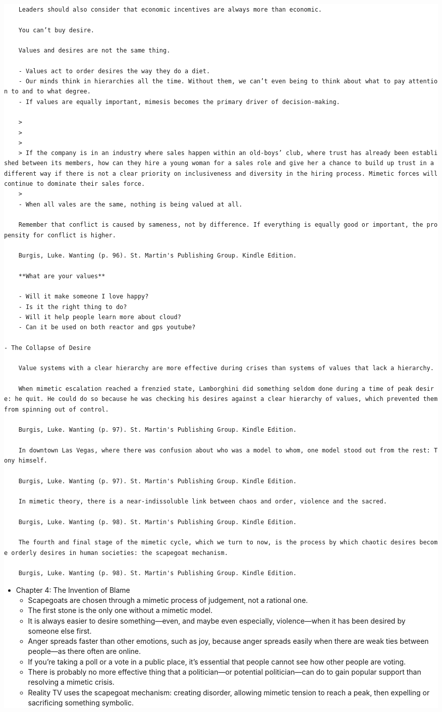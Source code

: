         Leaders should also consider that economic incentives are always more than economic.
        
        You can’t buy desire.
        
        Values and desires are not the same thing. 
        
        - Values act to order desires the way they do a diet.
        - Our minds think in hierarchies all the time. Without them, we can’t even being to think about what to pay attention to and to what degree.
        - If values are equally important, mimesis becomes the primary driver of decision-making.
        
        > 
        > 
        > 
        > If the company is in an industry where sales happen within an old-boys’ club, where trust has already been established between its members, how can they hire a young woman for a sales role and give her a chance to build up trust in a different way if there is not a clear priority on inclusiveness and diversity in the hiring process. Mimetic forces will continue to dominate their sales force.
        > 
        - When all vales are the same, nothing is being valued at all.
        
        Remember that conflict is caused by sameness, not by difference. If everything is equally good or important, the propensity for conflict is higher.
        
        Burgis, Luke. Wanting (p. 96). St. Martin's Publishing Group. Kindle Edition.
        
        **What are your values**
        
        - Will it make someone I love happy?
        - Is it the right thing to do?
        - Will it help people learn more about cloud?
        - Can it be used on both reactor and gps youtube?
        
    - The Collapse of Desire
        
        Value systems with a clear hierarchy are more effective during crises than systems of values that lack a hierarchy.
        
        When mimetic escalation reached a frenzied state, Lamborghini did something seldom done during a time of peak desire: he quit. He could do so because he was checking his desires against a clear hierarchy of values, which prevented them from spinning out of control.
        
        Burgis, Luke. Wanting (p. 97). St. Martin's Publishing Group. Kindle Edition.
        
        In downtown Las Vegas, where there was confusion about who was a model to whom, one model stood out from the rest: Tony himself.
        
        Burgis, Luke. Wanting (p. 97). St. Martin's Publishing Group. Kindle Edition.
        
        In mimetic theory, there is a near-indissoluble link between chaos and order, violence and the sacred.
        
        Burgis, Luke. Wanting (p. 98). St. Martin's Publishing Group. Kindle Edition.
        
        The fourth and final stage of the mimetic cycle, which we turn to now, is the process by which chaotic desires become orderly desires in human societies: the scapegoat mechanism.
        
        Burgis, Luke. Wanting (p. 98). St. Martin's Publishing Group. Kindle Edition.
        
- Chapter 4: The Invention of Blame
    - Scapegoats are chosen through a mimetic process of judgement, not a rational one.
    - The first stone is the only one without a mimetic model.
    - It is always easier to desire something—even, and maybe even especially, violence—when it has been desired by someone else first.
    - Anger spreads faster than other emotions, such as joy, because anger spreads easily when there are weak ties between people—as there often are online.
    - If you’re taking a poll or a vote in a public place, it’s essential that people cannot see how other people are voting.
    - There is probably no more effective thing that a politician—or potential politician—can do to gain popular support than resolving a mimetic crisis.
    - Reality TV uses the scapegoat mechanism: creating disorder, allowing mimetic tension to reach a peak, then expelling or sacrificing something symbolic.